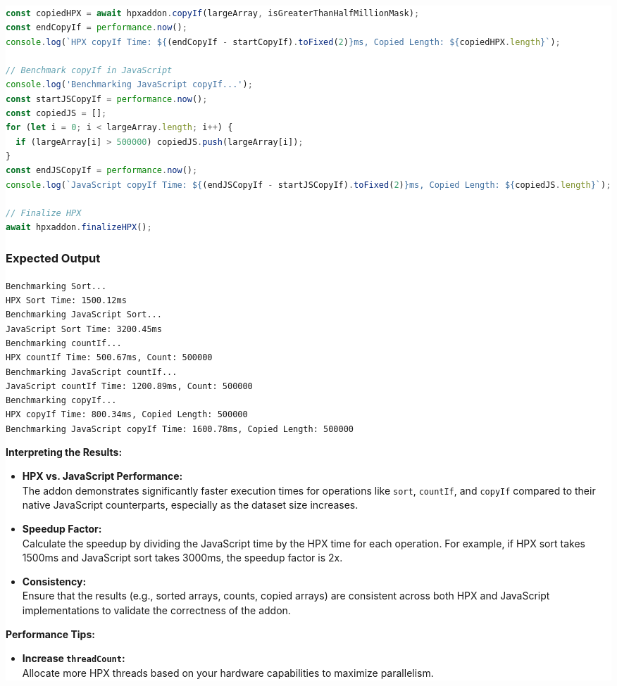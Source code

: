 ```js
const copiedHPX = await hpxaddon.copyIf(largeArray, isGreaterThanHalfMillionMask);
const endCopyIf = performance.now();
console.log(`HPX copyIf Time: ${(endCopyIf - startCopyIf).toFixed(2)}ms, Copied Length: ${copiedHPX.length}`);

// Benchmark copyIf in JavaScript
console.log('Benchmarking JavaScript copyIf...');
const startJSCopyIf = performance.now();
const copiedJS = [];
for (let i = 0; i < largeArray.length; i++) {
  if (largeArray[i] > 500000) copiedJS.push(largeArray[i]);
}
const endJSCopyIf = performance.now();
console.log(`JavaScript copyIf Time: ${(endJSCopyIf - startJSCopyIf).toFixed(2)}ms, Copied Length: ${copiedJS.length}`);

// Finalize HPX
await hpxaddon.finalizeHPX();
```

### Expected Output

```
Benchmarking Sort...
HPX Sort Time: 1500.12ms
Benchmarking JavaScript Sort...
JavaScript Sort Time: 3200.45ms
Benchmarking countIf...
HPX countIf Time: 500.67ms, Count: 500000
Benchmarking JavaScript countIf...
JavaScript countIf Time: 1200.89ms, Count: 500000
Benchmarking copyIf...
HPX copyIf Time: 800.34ms, Copied Length: 500000
Benchmarking JavaScript copyIf Time: 1600.78ms, Copied Length: 500000
```

**Interpreting the Results:**

- **HPX vs. JavaScript Performance:**  
  The addon demonstrates significantly faster execution times for operations like `sort`, `countIf`, and `copyIf` compared to their native JavaScript counterparts, especially as the dataset size increases.

- **Speedup Factor:**  
  Calculate the speedup by dividing the JavaScript time by the HPX time for each operation. For example, if HPX sort takes 1500ms and JavaScript sort takes 3000ms, the speedup factor is 2x.

- **Consistency:**  
  Ensure that the results (e.g., sorted arrays, counts, copied arrays) are consistent across both HPX and JavaScript implementations to validate the correctness of the addon.

**Performance Tips:**

- **Increase `threadCount`:**  
  Allocate more HPX threads based on your hardware capabilities to maximize parallelism.
